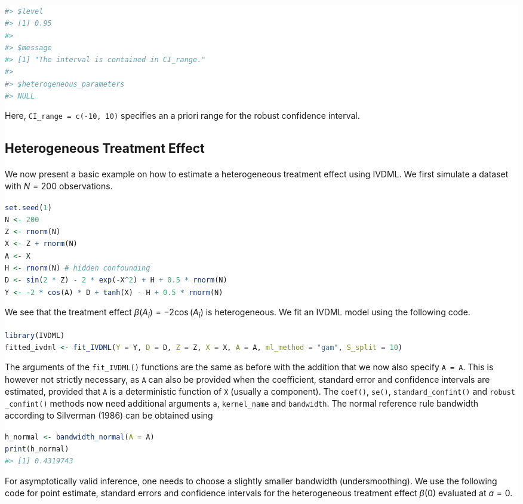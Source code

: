 ``` r
#> $level
#> [1] 0.95
#> 
#> $message
#> [1] "The interval is contained in CI_range."
#> 
#> $heterogeneous_parameters
#> NULL
```

Here, `CI_range = c(-10, 10)` specifies an a priori range for the robust
confidence interval.

## Heterogeneous Treatment Effect

We now present a basic example on how to estimate a heterogeneous
treatment effect using IVDML. We first simulate a dataset with $N = 200$
observations.

``` r
set.seed(1)
N <- 200
Z <- rnorm(N)
X <- Z + rnorm(N)
A <- X
H <- rnorm(N) # hidden confounding
D <- sin(2 * Z) - 2 * exp(-X^2) + H + 0.5 * rnorm(N)
Y <- -2 * cos(A) * D + tanh(X) - H + 0.5 * rnorm(N)
```

We see that the treatment effect $\beta(A_i) = -2 \cos(A_i)$ is
heterogeneous. We fit an IVDML model using the following code.

``` r
library(IVDML)
fitted_ivdml <- fit_IVDML(Y = Y, D = D, Z = Z, X = X, A = A, ml_method = "gam", S_split = 10)
```

The arguments of the `fit_IVDML()` functions are the same as before with
the addition that we now also specify `A = A`. This is however not
strictly necessary, as `A` can also be provided when the coefficient,
standard error and confidence intervals are estimated, provided that `A`
is a deterministic function of `X` (usually a component). The `coef()`,
`se()`, `standard_confint()` and `robust_confint()` methods now need
additional arguments `a`, `kernel_name` and `bandwidth`. The normal
reference rule bandwidth according to Silverman (1986) can be obtained
using

``` r
h_normal <- bandwidth_normal(A = A)
print(h_normal)
#> [1] 0.4319743
```

For asymptotically valid inference, one needs to choose a slightly
smaller bandwidth (undersmoothing). We use the following code for point
estimate, standard errors and confidence intervals for the heterogeneous
treatment effect $\beta(0)$ evaluated at $a = 0$.
